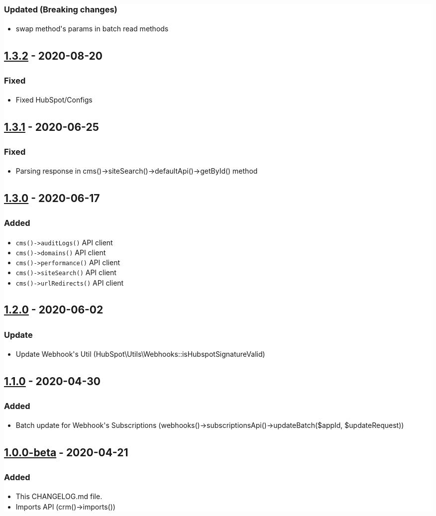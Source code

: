 ### Updated (Breaking changes)
 - swap method's params in batch read methods

## [1.3.2](https://github.com/HubSpot/hubspot-api-php/releases/tag/1.3.2) - 2020-08-20

### Fixed
 - Fixed HubSpot/Configs

## [1.3.1](https://github.com/HubSpot/hubspot-api-php/releases/tag/1.3.1) - 2020-06-25

### Fixed
 - Parsing response in cms()->siteSearch()->defaultApi()->getById() method

## [1.3.0](https://github.com/HubSpot/hubspot-api-php/releases/tag/1.3.0) - 2020-06-17

### Added

- `cms()->auditLogs()` API client
- `cms()->domains()` API client
- `cms()->performance()` API client
- `cms()->siteSearch()` API client
- `cms()->urlRedirects()` API client


## [1.2.0](https://github.com/HubSpot/hubspot-api-php/releases/tag/1.2.0) - 2020-06-02

### Update

- Update Webhook's Util (HubSpot\Utils\Webhooks::isHubspotSignatureValid)

## [1.1.0](https://github.com/HubSpot/hubspot-api-php/releases/tag/1.1.0) - 2020-04-30

### Added

- Batch update for Webhook's Subscriptions (webhooks()->subscriptionsApi()->updateBatch($appId, $updateRequest))

## [1.0.0-beta] - 2020-04-21

### Added

- This CHANGELOG.md file.
- Imports API (crm()->imports())


[unreleased]: https://github.com/HubSpot/hubspot-api-php/compare/v1.0.0-beta...HEAD
[1.0.0-beta]: https://github.com/HubSpot/hubspot-api-php/releases/tag/v1.0.0-beta